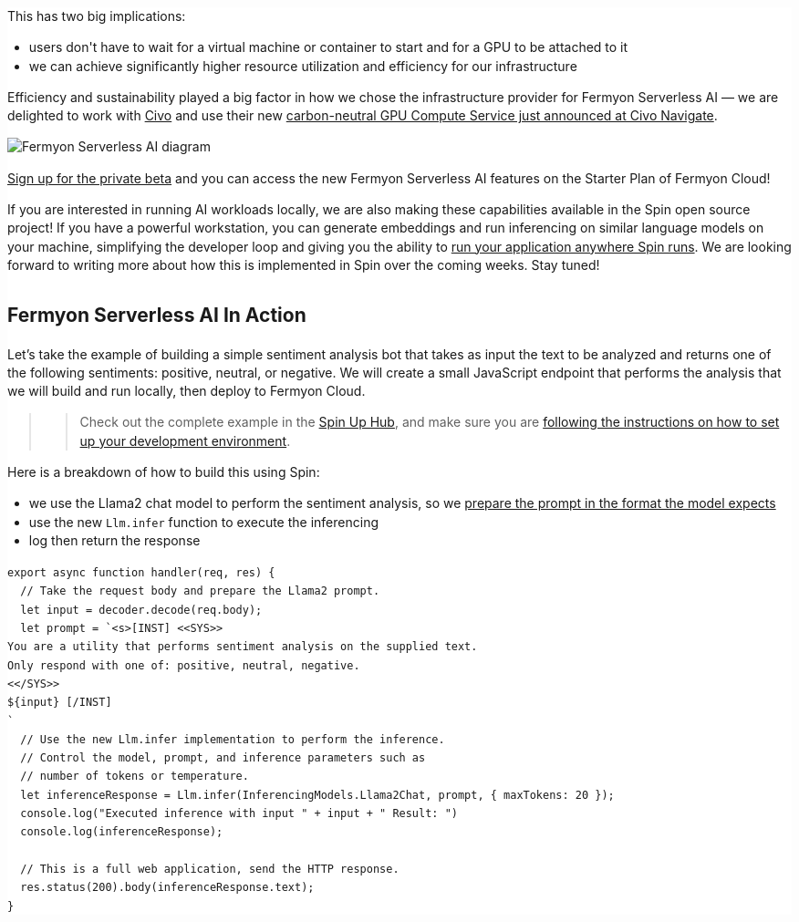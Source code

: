 This has two big implications:

- users don't have to wait for a virtual machine or container to start and for a GPU to be attached to it
- we can achieve significantly higher resource utilization and efficiency for our infrastructure

Efficiency and sustainability played a big factor in how we chose the infrastructure provider for Fermyon Serverless AI — we are delighted to work with [Civo](https://www.civo.com/) and use their new [carbon-neutral GPU Compute Service just announced at Civo Navigate](https://www.civo.com/navigate).

![Fermyon Serverless AI diagram](https://www.fermyon.com/static/image/serverless-ai-diagram.png)

[Sign up for the private beta](https://developer.fermyon.com/cloud/serverless-ai) and you can access the new Fermyon Serverless AI features on the Starter Plan of Fermyon Cloud!

If you are interested in running AI workloads locally, we are also making these capabilities available in the Spin open source project! If you have a powerful workstation, you can generate embeddings and run inferencing on similar language models on your machine, simplifying the developer loop and giving you the ability to [run your application anywhere Spin runs](https://developer.fermyon.com/spin/kubernetes). We are looking forward to writing more about how this is implemented in Spin over the coming weeks. Stay tuned!

## Fermyon Serverless AI In Action

Let’s take the example of building a simple sentiment analysis bot that takes as input the text to be analyzed and returns one of the following sentiments: positive, neutral, or negative. We will create a small JavaScript endpoint that performs the analysis that we will build and run locally, then deploy to Fermyon Cloud.

>> Check out the complete example in the [Spin Up Hub](https://developer.fermyon.com/hub), and make sure you are [following the instructions on how to set up your development environment](https://developer.fermyon.com/spin/serverless-ai-api-guide.md).

Here is a breakdown of how to build this using Spin:

- we use the Llama2 chat model to perform the sentiment analysis, so we [prepare the prompt in the format the model expects](https://developer.fermyon.com)
- use the new `Llm.infer` function to execute the inferencing
- log then return the response

```
export async function handler(req, res) {
  // Take the request body and prepare the Llama2 prompt.
  let input = decoder.decode(req.body);
  let prompt = `<s>[INST] <<SYS>>
You are a utility that performs sentiment analysis on the supplied text. 
Only respond with one of: positive, neutral, negative.
<</SYS>>
${input} [/INST]
`
  // Use the new Llm.infer implementation to perform the inference.
  // Control the model, prompt, and inference parameters such as 
  // number of tokens or temperature.
  let inferenceResponse = Llm.infer(InferencingModels.Llama2Chat, prompt, { maxTokens: 20 });
  console.log("Executed inference with input " + input + " Result: ")
  console.log(inferenceResponse);

  // This is a full web application, send the HTTP response.
  res.status(200).body(inferenceResponse.text);
}
```
